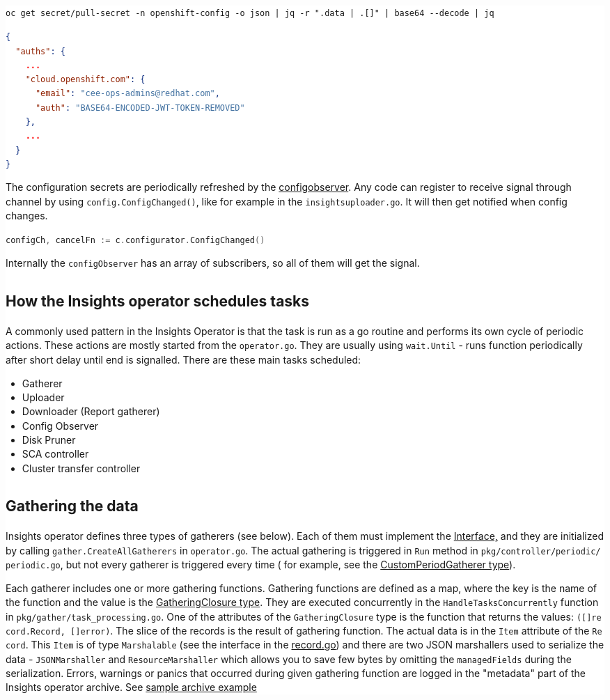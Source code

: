 ```shell script
oc get secret/pull-secret -n openshift-config -o json | jq -r ".data | .[]" | base64 --decode | jq
```

```json
{
  "auths": {
    ...
    "cloud.openshift.com": {
      "email": "cee-ops-admins@redhat.com",
      "auth": "BASE64-ENCODED-JWT-TOKEN-REMOVED"
    },
    ...
  }
}
```

The configuration secrets are periodically refreshed by the [configobserver](../pkg/config/configobserver/configobserver.go). Any code can register to receive signal through channel by using `config.ConfigChanged()`, like for example in the `insightsuploader.go`. It will then get notified when config changes.

```go
configCh, cancelFn := c.configurator.ConfigChanged()
```

Internally the `configObserver` has an array of subscribers, so all of them will get the signal.

## How the Insights operator schedules tasks

A commonly used pattern in the Insights Operator is that the task is run as a go routine and performs its own cycle of periodic actions.
These actions are mostly started from the `operator.go`. They are usually using `wait.Until` - runs function periodically after short delay until end is signalled.
There are these main tasks scheduled:

- Gatherer
- Uploader
- Downloader (Report gatherer)
- Config Observer
- Disk Pruner
- SCA controller
- Cluster transfer controller

## Gathering the data

Insights operator defines three types of gatherers (see below). Each of them must implement the [Interface,](../pkg/gatherers/interface.go#L11) and they are initialized by calling `gather.CreateAllGatherers` in `operator.go`. The actual gathering is triggered in `Run` method in `pkg/controller/periodic/periodic.go`, but not every gatherer is triggered every time ( for example, see the [CustomPeriodGatherer type](../pkg/gatherers/interface.go#L21)).

Each gatherer includes one or more gathering functions. Gathering functions are defined as a map, where the key is the name of the function and the value is the [GatheringClosure type](../pkg/gatherers/interface.go#L34). They are executed concurrently in the `HandleTasksConcurrently` function in `pkg/gather/task_processing.go`.
One of the attributes of the `GatheringClosure` type is the function that returns the values: `([]record.Record, []error)`. The slice of the records is the result of gathering function. The actual data is in the `Item` attribute of the `Record`. This `Item` is of type `Marshalable` (see the interface in the [record.go](../pkg/record/record.go)) and there are two JSON marshallers used to serialize the data - `JSONMarshaller` and `ResourceMarshaller` which allows you to save few bytes by omitting the `managedFields` during the serialization.
Errors, warnings or panics that occurred during  given gathering  function are logged in the "metadata" part of the Insights operator archive. See [sample archive example](../docs/insights-archive-sample/insights-operator/gathers.json)
